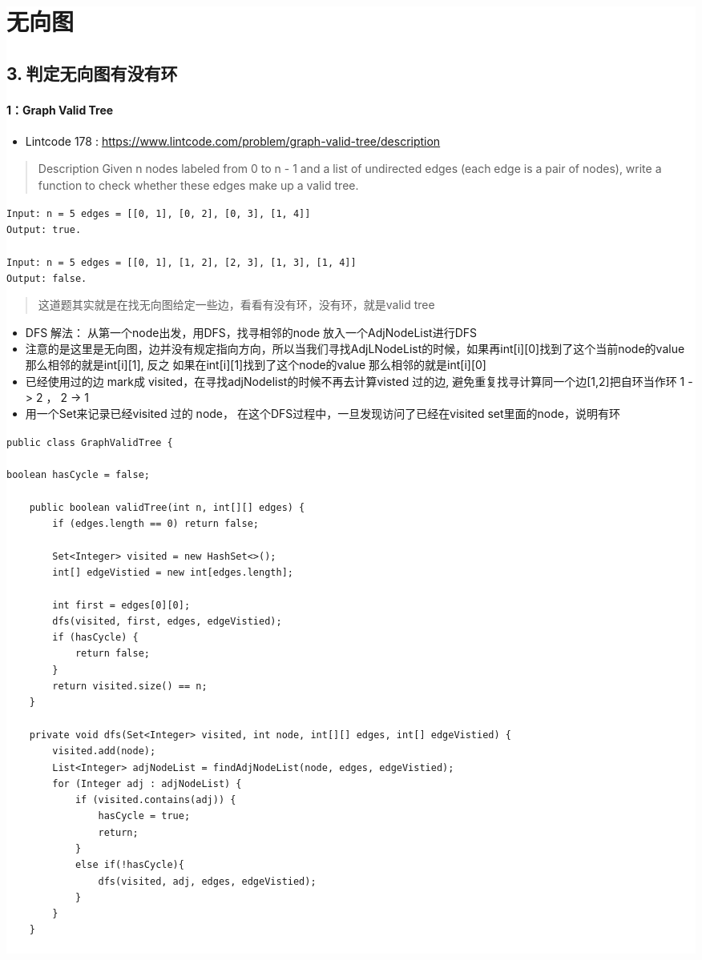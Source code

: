
# 无向图



## 3. 判定无向图有没有环

#### 1：Graph Valid Tree

- Lintcode 178 : https://www.lintcode.com/problem/graph-valid-tree/description

> 	 Description
	 Given n nodes labeled from 0 to n - 1 and a list of undirected edges (each edge is a pair of nodes), 
	 write a function to check whether these edges make up a valid tree.

``` 
Input: n = 5 edges = [[0, 1], [0, 2], [0, 3], [1, 4]] 
Output: true.

Input: n = 5 edges = [[0, 1], [1, 2], [2, 3], [1, 3], [1, 4]]
Output: false.

``` 
> 这道题其实就是在找无向图给定一些边，看看有没有环，没有环，就是valid tree

- DFS 解法： 从第一个node出发，用DFS，找寻相邻的node 放入一个AdjNodeList进行DFS
- 注意的是这里是无向图，边并没有规定指向方向，所以当我们寻找AdjLNodeList的时候，如果再int[i][0]找到了这个当前node的value 那么相邻的就是int[i][1], 反之 如果在int[i][1]找到了这个node的value 那么相邻的就是int[i][0]
- 已经使用过的边 mark成 visited，在寻找adjNodelist的时候不再去计算visted 过的边, 避免重复找寻计算同一个边[1,2]把自环当作环  1 -> 2  ， 2 -> 1 
- 用一个Set来记录已经visited 过的 node， 在这个DFS过程中，一旦发现访问了已经在visited set里面的node，说明有环


```
public class GraphValidTree {
	
boolean hasCycle = false;
    
    public boolean validTree(int n, int[][] edges) {
        if (edges.length == 0) return false;

        Set<Integer> visited = new HashSet<>();
        int[] edgeVistied = new int[edges.length];
        
        int first = edges[0][0];
        dfs(visited, first, edges, edgeVistied);
        if (hasCycle) {
            return false;
        }
        return visited.size() == n;
    }
    
    private void dfs(Set<Integer> visited, int node, int[][] edges, int[] edgeVistied) {
        visited.add(node);
        List<Integer> adjNodeList = findAdjNodeList(node, edges, edgeVistied);
        for (Integer adj : adjNodeList) {
            if (visited.contains(adj)) {
                hasCycle = true;
                return;
            }
            else if(!hasCycle){
                dfs(visited, adj, edges, edgeVistied);
            }
        }
    }
    
```